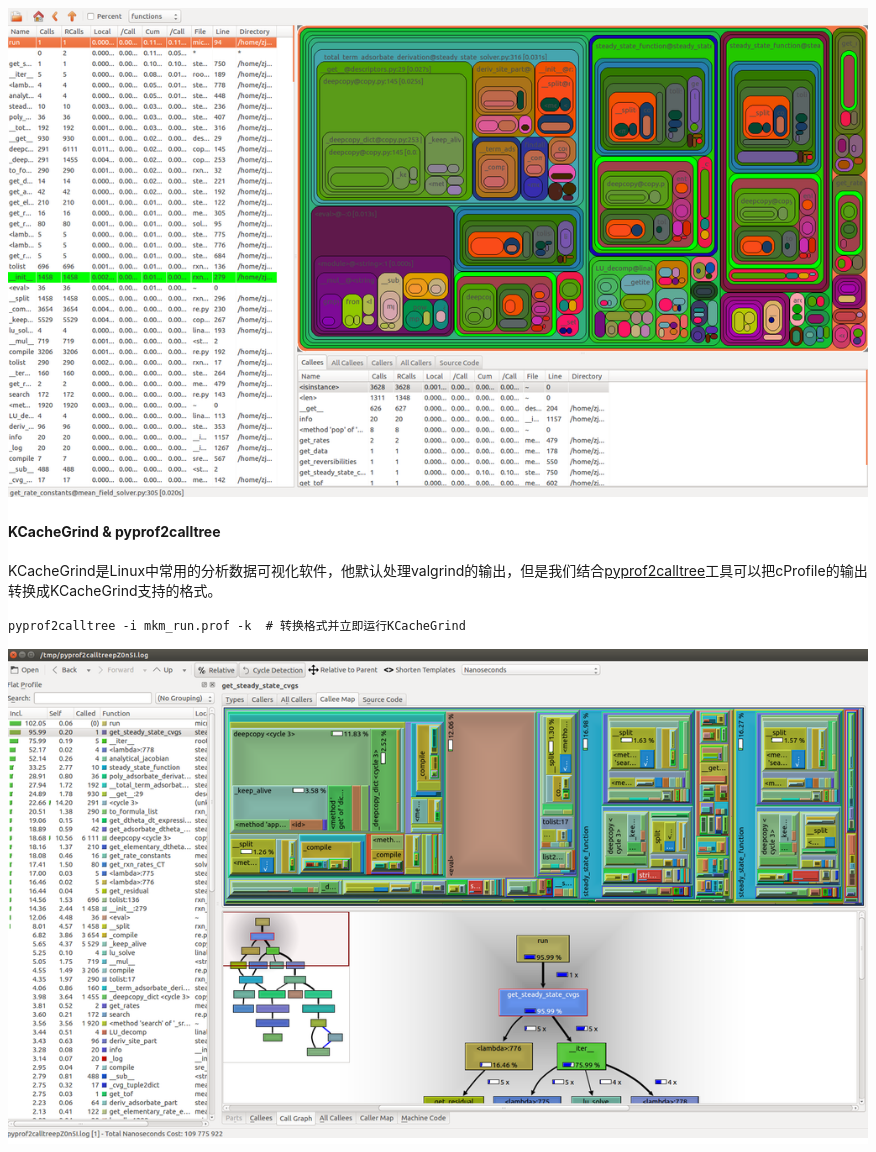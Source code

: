 ![](/assets/images/blog_img/2016-12-20-Python优化第一步-性能分析实践/runsnakerun.png)

#### KCacheGrind & pyprof2calltree
KCacheGrind是Linux中常用的分析数据可视化软件，他默认处理valgrind的输出，但是我们结合[pyprof2calltree](https://pypi.python.org/pypi/pyprof2calltree/)工具可以把cProfile的输出转换成KCacheGrind支持的格式。

```
pyprof2calltree -i mkm_run.prof -k  # 转换格式并立即运行KCacheGrind
```

![](/assets/images/blog_img/2016-12-20-Python优化第一步-性能分析实践/KCacheGrind.png)
